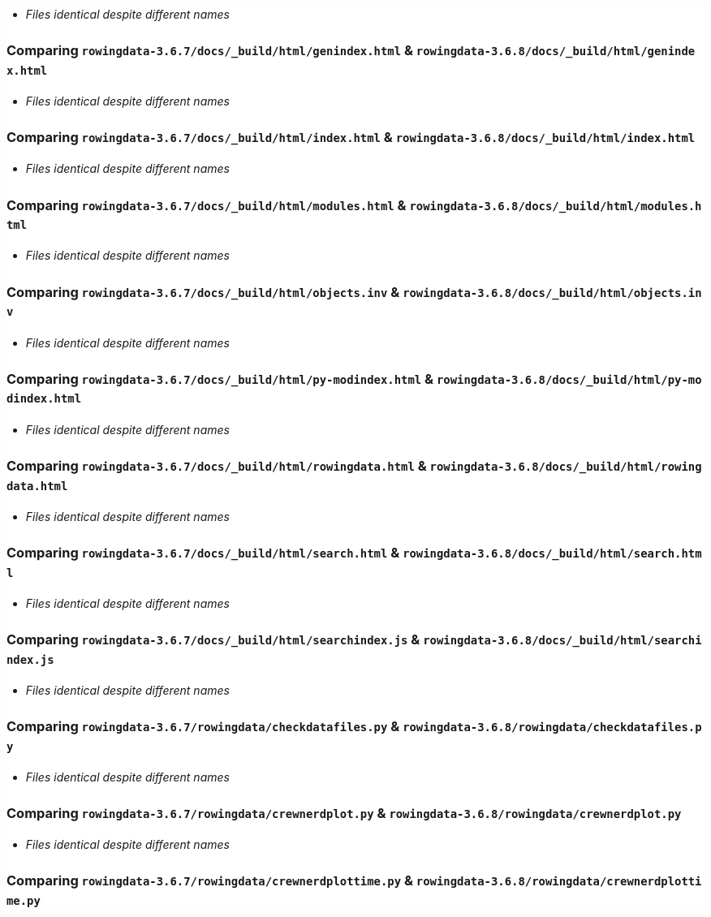  * *Files identical despite different names*

### Comparing `rowingdata-3.6.7/docs/_build/html/genindex.html` & `rowingdata-3.6.8/docs/_build/html/genindex.html`

 * *Files identical despite different names*

### Comparing `rowingdata-3.6.7/docs/_build/html/index.html` & `rowingdata-3.6.8/docs/_build/html/index.html`

 * *Files identical despite different names*

### Comparing `rowingdata-3.6.7/docs/_build/html/modules.html` & `rowingdata-3.6.8/docs/_build/html/modules.html`

 * *Files identical despite different names*

### Comparing `rowingdata-3.6.7/docs/_build/html/objects.inv` & `rowingdata-3.6.8/docs/_build/html/objects.inv`

 * *Files identical despite different names*

### Comparing `rowingdata-3.6.7/docs/_build/html/py-modindex.html` & `rowingdata-3.6.8/docs/_build/html/py-modindex.html`

 * *Files identical despite different names*

### Comparing `rowingdata-3.6.7/docs/_build/html/rowingdata.html` & `rowingdata-3.6.8/docs/_build/html/rowingdata.html`

 * *Files identical despite different names*

### Comparing `rowingdata-3.6.7/docs/_build/html/search.html` & `rowingdata-3.6.8/docs/_build/html/search.html`

 * *Files identical despite different names*

### Comparing `rowingdata-3.6.7/docs/_build/html/searchindex.js` & `rowingdata-3.6.8/docs/_build/html/searchindex.js`

 * *Files identical despite different names*

### Comparing `rowingdata-3.6.7/rowingdata/checkdatafiles.py` & `rowingdata-3.6.8/rowingdata/checkdatafiles.py`

 * *Files identical despite different names*

### Comparing `rowingdata-3.6.7/rowingdata/crewnerdplot.py` & `rowingdata-3.6.8/rowingdata/crewnerdplot.py`

 * *Files identical despite different names*

### Comparing `rowingdata-3.6.7/rowingdata/crewnerdplottime.py` & `rowingdata-3.6.8/rowingdata/crewnerdplottime.py`
